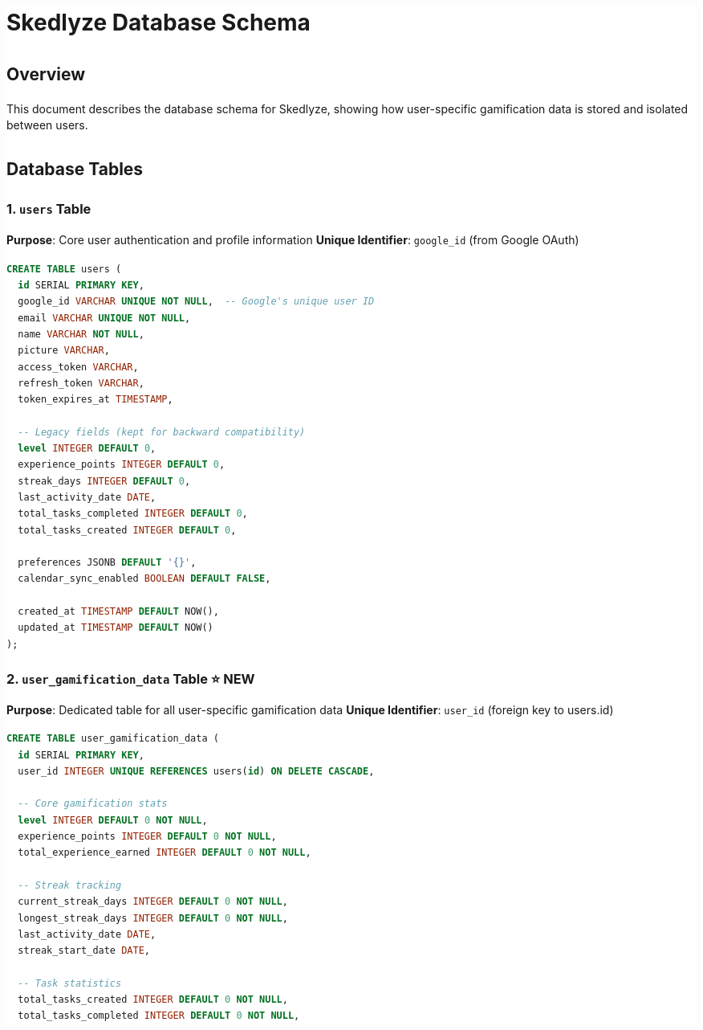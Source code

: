 # Skedlyze Database Schema

## Overview
This document describes the database schema for Skedlyze, showing how user-specific gamification data is stored and isolated between users.

## Database Tables

### 1. `users` Table
**Purpose**: Core user authentication and profile information
**Unique Identifier**: `google_id` (from Google OAuth)

```sql
CREATE TABLE users (
  id SERIAL PRIMARY KEY,
  google_id VARCHAR UNIQUE NOT NULL,  -- Google's unique user ID
  email VARCHAR UNIQUE NOT NULL,
  name VARCHAR NOT NULL,
  picture VARCHAR,
  access_token VARCHAR,
  refresh_token VARCHAR,
  token_expires_at TIMESTAMP,
  
  -- Legacy fields (kept for backward compatibility)
  level INTEGER DEFAULT 0,
  experience_points INTEGER DEFAULT 0,
  streak_days INTEGER DEFAULT 0,
  last_activity_date DATE,
  total_tasks_completed INTEGER DEFAULT 0,
  total_tasks_created INTEGER DEFAULT 0,
  
  preferences JSONB DEFAULT '{}',
  calendar_sync_enabled BOOLEAN DEFAULT FALSE,
  
  created_at TIMESTAMP DEFAULT NOW(),
  updated_at TIMESTAMP DEFAULT NOW()
);
```

### 2. `user_gamification_data` Table ⭐ **NEW**
**Purpose**: Dedicated table for all user-specific gamification data
**Unique Identifier**: `user_id` (foreign key to users.id)

```sql
CREATE TABLE user_gamification_data (
  id SERIAL PRIMARY KEY,
  user_id INTEGER UNIQUE REFERENCES users(id) ON DELETE CASCADE,
  
  -- Core gamification stats
  level INTEGER DEFAULT 0 NOT NULL,
  experience_points INTEGER DEFAULT 0 NOT NULL,
  total_experience_earned INTEGER DEFAULT 0 NOT NULL,
  
  -- Streak tracking
  current_streak_days INTEGER DEFAULT 0 NOT NULL,
  longest_streak_days INTEGER DEFAULT 0 NOT NULL,
  last_activity_date DATE,
  streak_start_date DATE,
  
  -- Task statistics
  total_tasks_created INTEGER DEFAULT 0 NOT NULL,
  total_tasks_completed INTEGER DEFAULT 0 NOT NULL,
```